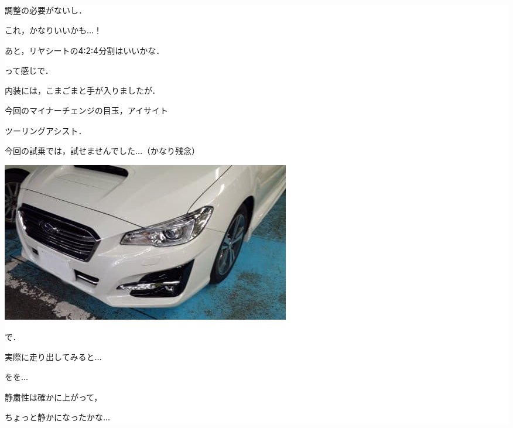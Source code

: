 
調整の必要がないし．


これ，かなりいいかも…！





あと，リヤシートの4:2:4分割はいいかな．





って感じで．


内装には，こまごまと手が入りましたが．


今回のマイナーチェンジの目玉，アイサイト


ツーリングアシスト．


今回の試乗では，試せませんでした…（かなり残念）







![e0693fe882ef6179286fad19725d7785.jpg](images/e0693fe882ef6179286fad19725d7785.jpg)







で．


実際に走り出してみると…


をを…


静粛性は確かに上がって，


ちょっと静かになったかな…
